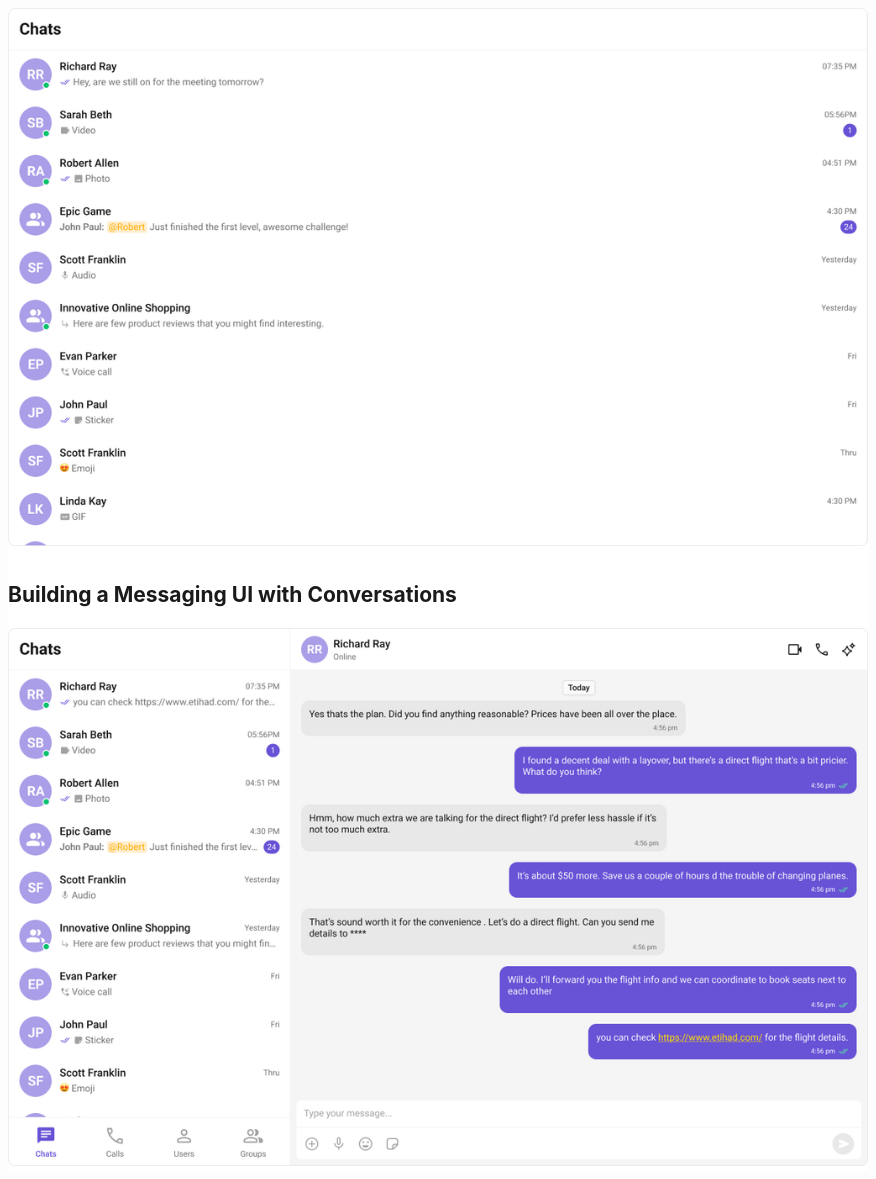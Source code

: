 ![](../assets/conversations_overview_web_screens.png)

## Building a Messaging UI with Conversations

![](../assets/multi_tab_ui_web_screens.png)
